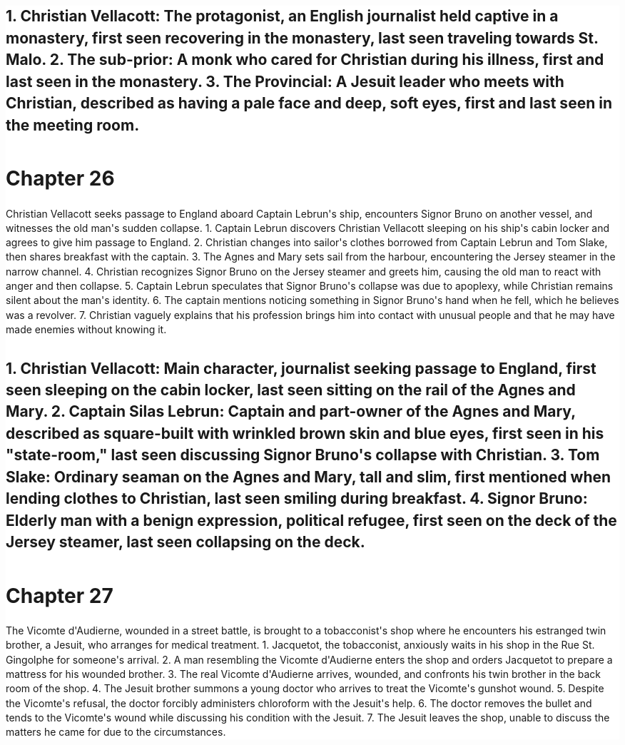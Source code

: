 <characters>1. Christian Vellacott: The protagonist, an English journalist held captive in a monastery, first seen recovering in the monastery, last seen traveling towards St. Malo.
2. The sub-prior: A monk who cared for Christian during his illness, first and last seen in the monastery.
3. The Provincial: A Jesuit leader who meets with Christian, described as having a pale face and deep, soft eyes, first and last seen in the meeting room.</characters>
----------------
# Chapter 26
<synopsis>
Christian Vellacott seeks passage to England aboard Captain Lebrun's ship, encounters Signor Bruno on another vessel, and witnesses the old man's sudden collapse.
</synopsis>

<events>
1. Captain Lebrun discovers Christian Vellacott sleeping on his ship's cabin locker and agrees to give him passage to England.
2. Christian changes into sailor's clothes borrowed from Captain Lebrun and Tom Slake, then shares breakfast with the captain.
3. The Agnes and Mary sets sail from the harbour, encountering the Jersey steamer in the narrow channel.
4. Christian recognizes Signor Bruno on the Jersey steamer and greets him, causing the old man to react with anger and then collapse.
5. Captain Lebrun speculates that Signor Bruno's collapse was due to apoplexy, while Christian remains silent about the man's identity.
6. The captain mentions noticing something in Signor Bruno's hand when he fell, which he believes was a revolver.
7. Christian vaguely explains that his profession brings him into contact with unusual people and that he may have made enemies without knowing it.
</events>

<characters>1. Christian Vellacott: Main character, journalist seeking passage to England, first seen sleeping on the cabin locker, last seen sitting on the rail of the Agnes and Mary.
2. Captain Silas Lebrun: Captain and part-owner of the Agnes and Mary, described as square-built with wrinkled brown skin and blue eyes, first seen in his "state-room," last seen discussing Signor Bruno's collapse with Christian.
3. Tom Slake: Ordinary seaman on the Agnes and Mary, tall and slim, first mentioned when lending clothes to Christian, last seen smiling during breakfast.
4. Signor Bruno: Elderly man with a benign expression, political refugee, first seen on the deck of the Jersey steamer, last seen collapsing on the deck.</characters>
----------------
# Chapter 27
<synopsis>
The Vicomte d'Audierne, wounded in a street battle, is brought to a tobacconist's shop where he encounters his estranged twin brother, a Jesuit, who arranges for medical treatment.
</synopsis>

<events>
1. Jacquetot, the tobacconist, anxiously waits in his shop in the Rue St. Gingolphe for someone's arrival.
2. A man resembling the Vicomte d'Audierne enters the shop and orders Jacquetot to prepare a mattress for his wounded brother.
3. The real Vicomte d'Audierne arrives, wounded, and confronts his twin brother in the back room of the shop.
4. The Jesuit brother summons a young doctor who arrives to treat the Vicomte's gunshot wound.
5. Despite the Vicomte's refusal, the doctor forcibly administers chloroform with the Jesuit's help.
6. The doctor removes the bullet and tends to the Vicomte's wound while discussing his condition with the Jesuit.
7. The Jesuit leaves the shop, unable to discuss the matters he came for due to the circumstances.
</events>
